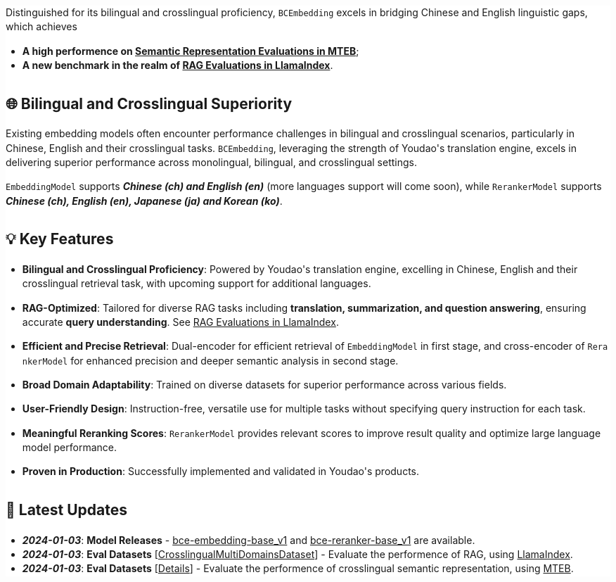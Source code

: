 Distinguished for its bilingual and crosslingual proficiency, `BCEmbedding` excels in bridging Chinese and English linguistic gaps, which achieves
- **A high performence on <a href=#semantic-representation-evaluations-in-mteb>Semantic Representation Evaluations in MTEB</a>**;
- **A new benchmark in the realm of <a href=#rag-evaluations-in-llamaindex>RAG Evaluations in LlamaIndex</a>**.

<t id="t1"></t>
## 🌐 Bilingual and Crosslingual Superiority

Existing embedding models often encounter performance challenges in bilingual and crosslingual scenarios, particularly in Chinese, English and their crosslingual tasks. `BCEmbedding`, leveraging the strength of Youdao's translation engine, excels in delivering superior performance across monolingual, bilingual, and crosslingual settings.

`EmbeddingModel` supports ***Chinese (ch) and English (en)*** (more languages support will come soon), while `RerankerModel` supports ***Chinese (ch), English (en), Japanese (ja) and Korean (ko)***.

<t id="t2"></t>
## 💡 Key Features

- **Bilingual and Crosslingual Proficiency**: Powered by Youdao's translation engine, excelling in Chinese, English and their crosslingual retrieval task, with upcoming support for additional languages.

- **RAG-Optimized**: Tailored for diverse RAG tasks including **translation, summarization, and question answering**, ensuring accurate **query understanding**. See <a href=#rag-evaluations-in-llamaindex>RAG Evaluations in LlamaIndex</a>.

- **Efficient and Precise Retrieval**: Dual-encoder for efficient retrieval of `EmbeddingModel` in first stage, and cross-encoder of `RerankerModel` for enhanced precision and deeper semantic analysis in second stage.

- **Broad Domain Adaptability**: Trained on diverse datasets for superior performance across various fields.

- **User-Friendly Design**: Instruction-free, versatile use for multiple tasks without specifying query instruction for each task.

- **Meaningful Reranking Scores**: `RerankerModel` provides relevant scores to improve result quality and optimize large language model performance.

- **Proven in Production**: Successfully implemented and validated in Youdao's products.

<t id="t3"></t>
## 🚀 Latest Updates

- ***2024-01-03***: **Model Releases** - [bce-embedding-base_v1](https://huggingface.co/maidalun1020/bce-embedding-base_v1) and [bce-reranker-base_v1](https://huggingface.co/maidalun1020/bce-reranker-base_v1) are available.
- ***2024-01-03***: **Eval Datasets** [[CrosslingualMultiDomainsDataset](https://huggingface.co/datasets/maidalun1020/CrosslingualMultiDomainsDataset)] - Evaluate the performence of RAG, using [LlamaIndex](https://github.com/run-llama/llama_index).
- ***2024-01-03***: **Eval Datasets** [[Details](./BCEmbedding/evaluation/c_mteb/Retrieval.py)] - Evaluate the performence of crosslingual semantic representation, using [MTEB](https://github.com/embeddings-benchmark/mteb).
